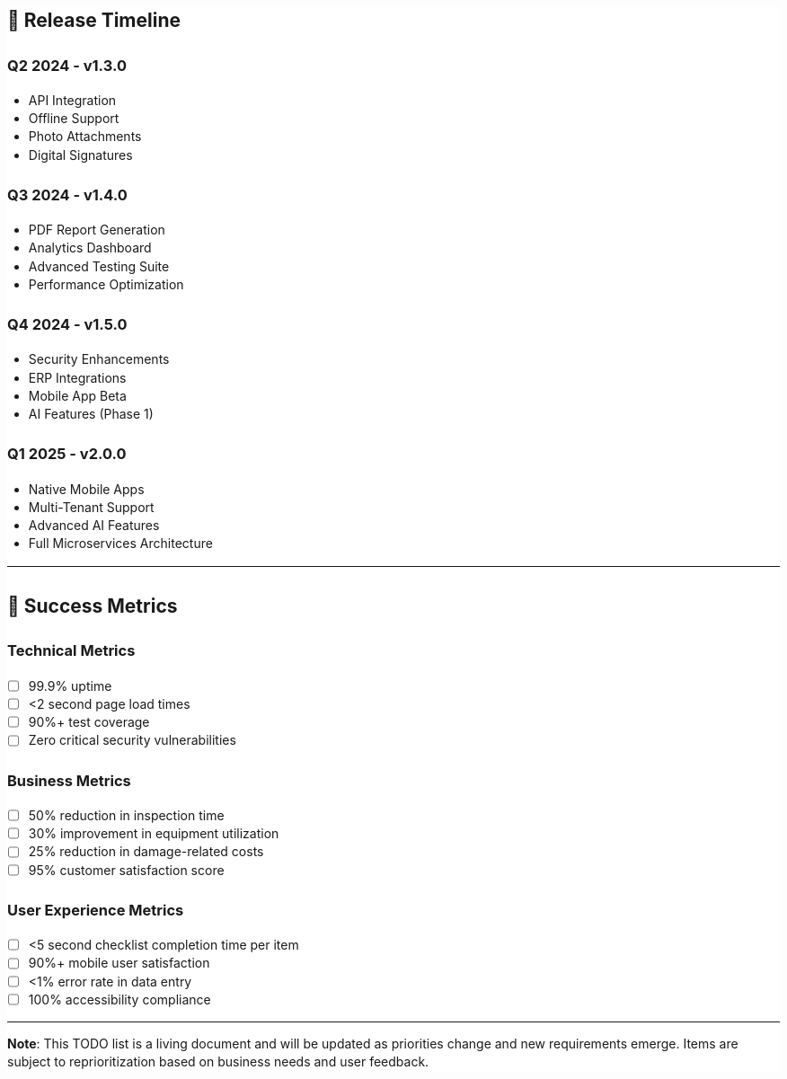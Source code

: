 
## 📅 Release Timeline

### Q2 2024 - v1.3.0
- API Integration
- Offline Support
- Photo Attachments
- Digital Signatures

### Q3 2024 - v1.4.0
- PDF Report Generation
- Analytics Dashboard
- Advanced Testing Suite
- Performance Optimization

### Q4 2024 - v1.5.0
- Security Enhancements
- ERP Integrations
- Mobile App Beta
- AI Features (Phase 1)

### Q1 2025 - v2.0.0
- Native Mobile Apps
- Multi-Tenant Support
- Advanced AI Features
- Full Microservices Architecture

---

## 🎯 Success Metrics

### Technical Metrics
- [ ] 99.9% uptime
- [ ] <2 second page load times
- [ ] 90%+ test coverage
- [ ] Zero critical security vulnerabilities

### Business Metrics
- [ ] 50% reduction in inspection time
- [ ] 30% improvement in equipment utilization
- [ ] 25% reduction in damage-related costs
- [ ] 95% customer satisfaction score

### User Experience Metrics
- [ ] <5 second checklist completion time per item
- [ ] 90%+ mobile user satisfaction
- [ ] <1% error rate in data entry
- [ ] 100% accessibility compliance

---

**Note**: This TODO list is a living document and will be updated as priorities change and new requirements emerge. Items are subject to reprioritization based on business needs and user feedback.